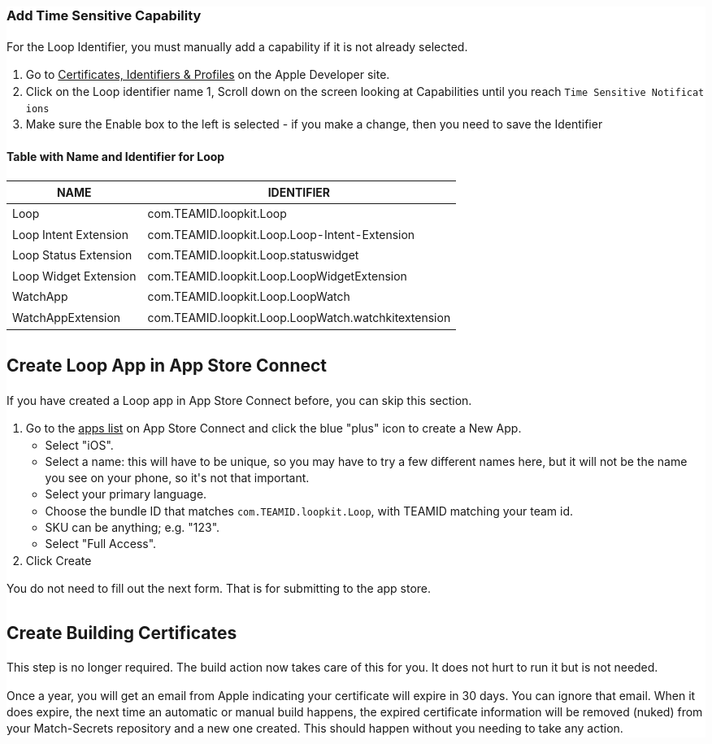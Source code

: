 ### Add Time Sensitive Capability

For the Loop Identifier, you must manually add a capability if it is not already selected.

1. Go to [Certificates, Identifiers & Profiles](https://developer.apple.com/account/resources/identifiers/list) on the Apple Developer site.
1. Click on the Loop identifier name
1, Scroll down on the screen looking at Capabilities until you reach `Time Sensitive Notifications`
1. Make sure the Enable box to the left is selected - if you make a change, then you need to save the Identifier

#### Table with Name and Identifier for Loop

| NAME | IDENTIFIER |
|-------|------------|
| Loop | com.TEAMID.loopkit.Loop |
| Loop Intent Extension | com.TEAMID.loopkit.Loop.Loop-Intent-Extension |
| Loop Status Extension | com.TEAMID.loopkit.Loop.statuswidget |
| Loop Widget Extension | com.TEAMID.loopkit.Loop.LoopWidgetExtension |
| WatchApp | com.TEAMID.loopkit.Loop.LoopWatch |
| WatchAppExtension | com.TEAMID.loopkit.Loop.LoopWatch.watchkitextension |


## Create Loop App in App Store Connect

If you have created a Loop app in App Store Connect before, you can skip this section.

1. Go to the [apps list](https://appstoreconnect.apple.com/apps) on App Store Connect and click the blue "plus" icon to create a New App.
    * Select "iOS".
    * Select a name: this will have to be unique, so you may have to try a few different names here, but it will not be the name you see on your phone, so it's not that important.
    * Select your primary language.
    * Choose the bundle ID that matches `com.TEAMID.loopkit.Loop`, with TEAMID matching your team id.
    * SKU can be anything; e.g. "123".
    * Select "Full Access".
1. Click Create

You do not need to fill out the next form. That is for submitting to the app store.

## Create Building Certificates

This step is no longer required. The build action now takes care of this for you. It does not hurt to run it but is not needed.

Once a year, you will get an email from Apple indicating your certificate will expire in 30 days. You can ignore that email. When it does expire, the next time an automatic or manual build happens, the expired certificate information will be removed (nuked) from your Match-Secrets repository and a new one created. This should happen without you needing to take any action.
